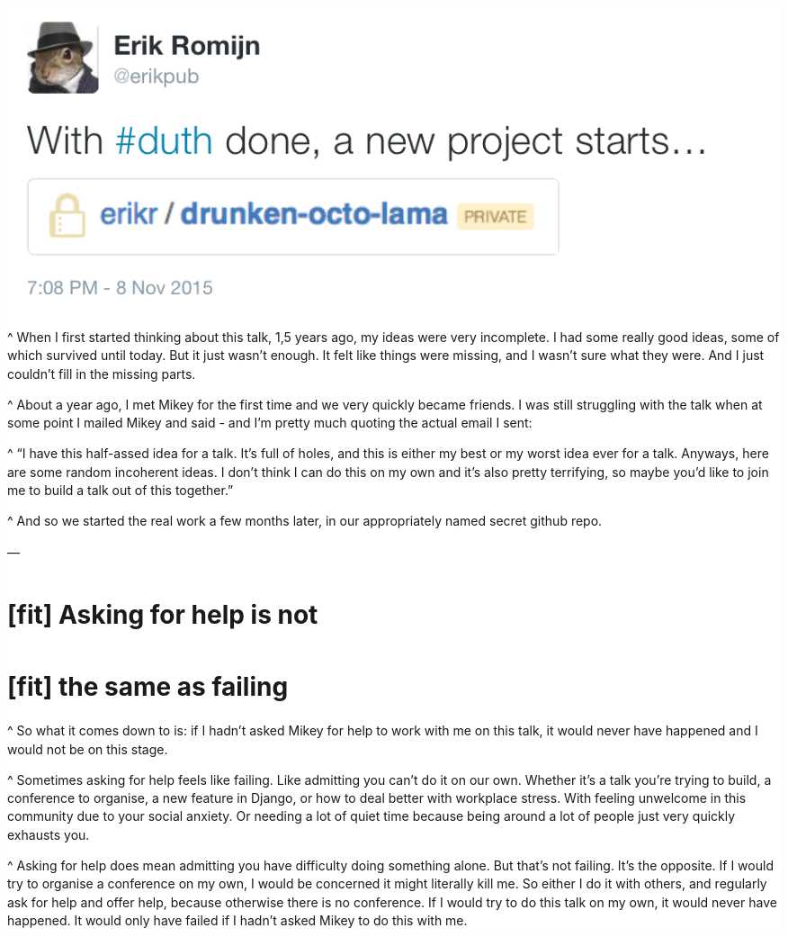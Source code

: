 ![fit](first-tweet-dol.png)

^ When I first started thinking about this talk, 1,5 years ago, my ideas were very incomplete. I had some really good ideas, some of which survived until today. But it just wasn’t enough. It felt like things were missing, and I wasn’t sure what they were. And I just couldn’t fill in the missing parts.

^ About a year ago, I met Mikey for the first time and we very quickly became friends. I was still struggling with the talk when at some point I mailed Mikey and said - and I’m pretty much quoting the actual email I sent:

^ “I have this half-assed idea for a talk. It’s full of holes, and this is either my best or my worst idea ever for a talk. Anyways, here are some random incoherent ideas. I don’t think I can do this on my own and it’s also pretty terrifying, so maybe you’d like to join me to build a talk out of this together.”

^ And so we started the real work a few months later, in our appropriately named secret github repo.

—

# [fit] Asking for help **is not**
# [fit] the same as **failing**

^ So what it comes down to is: if I hadn’t asked Mikey for help to work with me on this talk, it would never have happened and I would not be on this stage.

^ Sometimes asking for help feels like failing. Like admitting you can’t do it on our own. Whether it’s a talk you’re trying to build, a conference to organise, a new feature in Django, or how to deal better with workplace stress. With feeling unwelcome in this community due to your social anxiety. Or needing a lot of quiet time because being around a lot of people just very quickly exhausts you.

^ Asking for help does mean admitting you have difficulty doing something alone. But that’s not failing. It’s the opposite. If I would try to organise a conference on my own, I would be concerned it might literally kill me. So either I do it with others, and regularly ask for help and offer help, because otherwise there is no conference. If I would try to do this talk on my own, it would never have happened. It would only have failed if I hadn’t asked Mikey to do this with me.


[^1]: Proof-of-concept accepted by the Django Software Foundation, full implementation in progress.
[^*]: **@happinesspackets was too long for a twitter username :disappointed:**